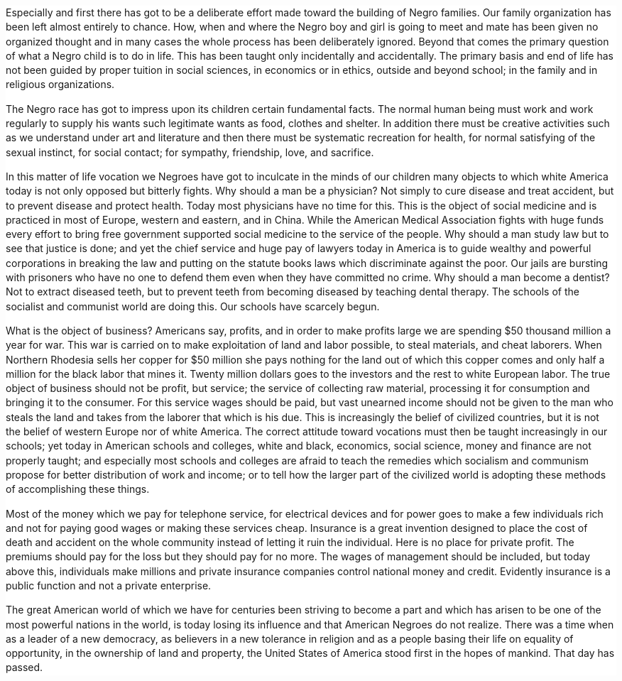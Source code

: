 Especially and first there has got to be a deliberate effort made toward the building of Negro families. Our family organization has been left almost entirely to chance. How, when and where the Negro boy and girl is going to meet and mate has been given no organized thought and in many cases the whole process has been deliberately ignored. Beyond that comes the primary question of what a Negro child is to do in life. This has been taught only incidentally and accidentally. The primary basis and end of life has not been guided by proper tuition in social sciences, in economics or in ethics, outside and beyond school; in the family and in religious organizations.

The Negro race has got to impress upon its children certain fundamental facts. The normal human being must work and work regularly to supply his wants such legitimate wants as food, clothes and shelter. In addition there must be creative activities such as we understand under art and literature and then there must be systematic recreation for health, for normal satisfying of the sexual instinct, for social contact; for sympathy, friendship, love, and sacrifice.

In this matter of life vocation we Negroes have got to inculcate in the minds of our children many objects to which white America today is not only opposed but bitterly fights. Why should a man be a physician? Not simply to cure disease and treat accident, but to prevent disease and protect health. Today most physicians have no time for this. This is the object of social medicine and is practiced in most of Europe, western and eastern, and in China. While the American Medical Association fights with huge funds every effort to bring free government supported social medicine to the service of the people. Why should a man study law but to see that justice is done; and yet the chief service and huge pay of lawyers today in America is to guide wealthy and powerful corporations in breaking the law and putting on the statute books laws which discriminate against the poor. Our jails are bursting with prisoners who have no one to defend them even when they have committed no crime. Why should a man become a dentist? Not to extract diseased teeth, but to prevent teeth from becoming diseased by teaching dental therapy. The schools of the socialist and communist world are doing this. Our schools have scarcely begun.

What is the object of business? Americans say, profits, and in order to make profits large we are spending $50 thousand million a year for war. This war is carried on to make exploitation of land and labor possible, to steal materials, and cheat laborers. When Northern Rhodesia sells her copper for $50 million she pays nothing for the land out of which this copper comes and only half a million for the black labor that mines it. Twenty million dollars goes to the investors and the rest to white European labor. The true object of business should not be profit, but service; the service of collecting raw material, processing it for consumption and bringing it to the consumer. For this service wages should be paid, but vast unearned income should not be given to the man who steals the land and takes from the laborer that which is his due. This is increasingly the belief of civilized countries, but it is not the belief of western Europe nor of white America. The correct attitude toward vocations must then be taught increasingly in our schools; yet today in American schools and colleges, white and black, economics, social science, money and finance are not properly taught; and especially most schools and colleges are afraid to teach the remedies which socialism and communism propose for better distribution of work and income; or to tell how the larger part of the civilized world is adopting these methods of accomplishing these things.

Most of the money which we pay for telephone service, for electrical devices and for power goes to make a few individuals rich and not for paying good wages or making these services cheap. Insurance is a great invention designed to place the cost of death and accident on the whole community instead of letting it ruin the individual. Here is no place for private profit. The premiums should pay for the loss but they should pay for no more. The wages of management should be included, but today above this, individuals make millions and private insurance companies control national money and credit. Evidently insurance is a public function and not a private enterprise.

The great American world of which we have for centuries been striving to become a part and which has arisen to be one of the most powerful nations in the world, is today losing its influence and that American Negroes do not realize. There was a time when as a leader of a new democracy, as believers in a new tolerance in religion and as a people basing their life on equality of opportunity, in the ownership of land and property, the United States of America stood first in the hopes of mankind. That day has passed.
